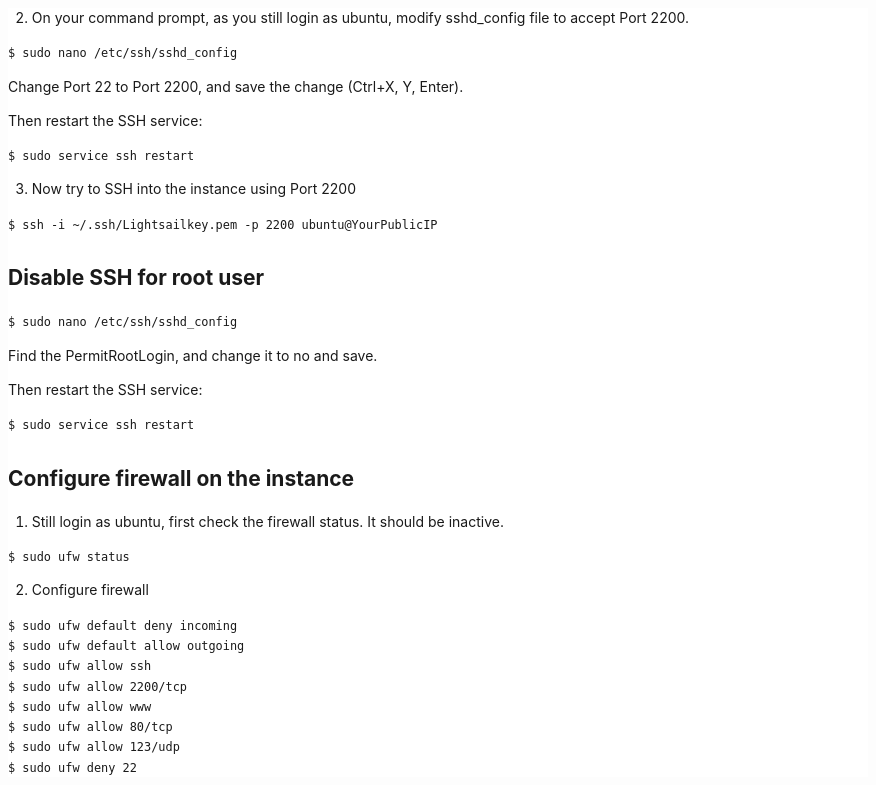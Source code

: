 
2. On your command prompt, as you still login as ubuntu, modify sshd_config file to accept Port 2200.

```
$ sudo nano /etc/ssh/sshd_config
```

Change Port 22 to Port 2200, and save the change (Ctrl+X, Y, Enter).

Then restart the SSH service:

```
$ sudo service ssh restart
```

3. Now try to SSH into the instance using Port 2200

```
$ ssh -i ~/.ssh/Lightsailkey.pem -p 2200 ubuntu@YourPublicIP
```



## Disable SSH for root user


```
$ sudo nano /etc/ssh/sshd_config
```

Find the PermitRootLogin, and change it to no and save.

Then restart the SSH service:

```
$ sudo service ssh restart
```



## Configure firewall on the instance


1. Still login as ubuntu, first check the firewall status. It should be inactive.

```
$ sudo ufw status
```

2. Configure firewall

```
$ sudo ufw default deny incoming
$ sudo ufw default allow outgoing
$ sudo ufw allow ssh
$ sudo ufw allow 2200/tcp
$ sudo ufw allow www
$ sudo ufw allow 80/tcp
$ sudo ufw allow 123/udp
$ sudo ufw deny 22
```
